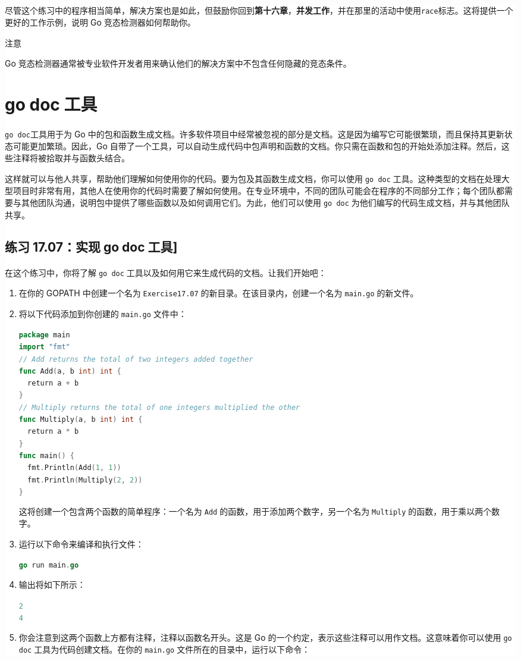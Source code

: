 尽管这个练习中的程序相当简单，解决方案也是如此，但鼓励你回到**第十六章**，**并发工作**，并在那里的活动中使用`race`标志。这将提供一个更好的工作示例，说明 Go 竞态检测器如何帮助你。

注意

Go 竞态检测器通常被专业软件开发者用来确认他们的解决方案中不包含任何隐藏的竞态条件。

# go doc 工具

`go doc`工具用于为 Go 中的包和函数生成文档。许多软件项目中经常被忽视的部分是文档。这是因为编写它可能很繁琐，而且保持其更新状态可能更加繁琐。因此，Go 自带了一个工具，可以自动生成代码中包声明和函数的文档。你只需在函数和包的开始处添加注释。然后，这些注释将被拾取并与函数头结合。

这样就可以与他人共享，帮助他们理解如何使用你的代码。要为包及其函数生成文档，你可以使用 `go doc` 工具。这种类型的文档在处理大型项目时非常有用，其他人在使用你的代码时需要了解如何使用。在专业环境中，不同的团队可能会在程序的不同部分工作；每个团队都需要与其他团队沟通，说明包中提供了哪些函数以及如何调用它们。为此，他们可以使用 `go doc` 为他们编写的代码生成文档，并与其他团队共享。

## 练习 17.07：实现 go doc 工具]

在这个练习中，你将了解 `go doc` 工具以及如何用它来生成代码的文档。让我们开始吧：

1.  在你的 GOPATH 中创建一个名为 `Exercise17.07` 的新目录。在该目录内，创建一个名为 `main.go` 的新文件。

1.  将以下代码添加到你创建的 `main.go` 文件中：

    ```go
    package main
    import "fmt"
    // Add returns the total of two integers added together
    func Add(a, b int) int {
      return a + b
    }
    // Multiply returns the total of one integers multiplied the other
    func Multiply(a, b int) int {
      return a * b
    }
    func main() {
      fmt.Println(Add(1, 1))
      fmt.Println(Multiply(2, 2))
    }
    ```

    这将创建一个包含两个函数的简单程序：一个名为 `Add` 的函数，用于添加两个数字，另一个名为 `Multiply` 的函数，用于乘以两个数字。

1.  运行以下命令来编译和执行文件：

    ```go
    go run main.go
    ```

1.  输出将如下所示：

    ```go
    2
    4
    ```

1.  你会注意到这两个函数上方都有注释，注释以函数名开头。这是 Go 的一个约定，表示这些注释可以用作文档。这意味着你可以使用 `go doc` 工具为代码创建文档。在你的 `main.go` 文件所在的目录中，运行以下命令：
